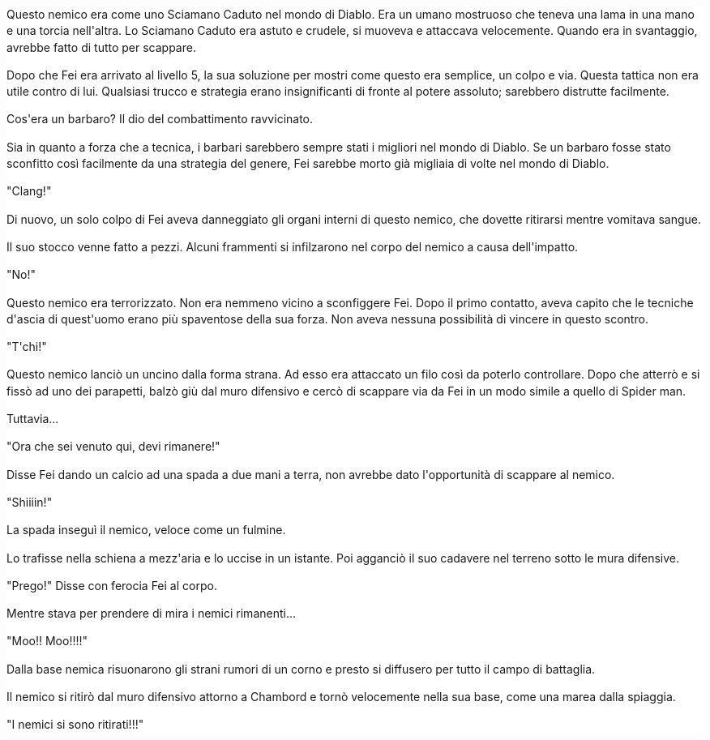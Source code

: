 Questo nemico era come uno Sciamano Caduto nel mondo di Diablo. Era un umano mostruoso che teneva una lama in una mano e una torcia nell'altra. Lo Sciamano Caduto era astuto e crudele, si muoveva e attaccava velocemente. Quando era in svantaggio, avrebbe fatto di tutto per scappare.

Dopo che Fei era arrivato al livello 5, la sua soluzione per mostri come questo era semplice, un colpo e via. Questa tattica non era utile contro di lui. Qualsiasi trucco e strategia erano insignificanti di fronte al potere assoluto; sarebbero distrutte facilmente.

Cos'era un barbaro? Il dio del combattimento ravvicinato.

Sia in quanto a forza che a tecnica, i barbari sarebbero sempre stati i migliori nel mondo di Diablo. Se un barbaro fosse stato sconfitto così facilmente da una strategia del genere, Fei sarebbe morto già migliaia di volte nel mondo di Diablo.

"Clang!"

Di nuovo, un solo colpo di Fei aveva danneggiato gli organi interni di questo nemico, che dovette ritirarsi mentre vomitava sangue.

Il suo stocco venne fatto a pezzi. Alcuni frammenti si infilzarono nel corpo del nemico a causa dell'impatto.

"No!"

Questo nemico era terrorizzato. Non era nemmeno vicino a sconfiggere Fei. Dopo il primo contatto, aveva capito che le tecniche d'ascia di quest'uomo erano più spaventose della sua forza. Non aveva nessuna possibilità di vincere in questo scontro.

"T'chi!"

Questo nemico lanciò un uncino dalla forma strana. Ad esso era attaccato un filo così da poterlo controllare. Dopo che atterrò e si fissò ad uno dei parapetti, balzò giù dal muro difensivo e cercò di scappare via da Fei in un modo simile a quello di Spider man.

Tuttavia...

"Ora che sei venuto qui, devi rimanere!"

Disse Fei dando un calcio ad una spada a due mani a terra, non avrebbe dato l'opportunità di scappare al nemico.

"Shiiiin!"

La spada inseguì il nemico, veloce come un fulmine.

Lo trafisse nella schiena a mezz'aria e lo uccise in un istante. Poi agganciò il suo cadavere nel terreno sotto le mura difensive.

"Prego!" Disse con ferocia Fei al corpo.

Mentre stava per prendere di mira i nemici rimanenti...

"Moo!! Moo!!!!"

Dalla base nemica risuonarono gli strani rumori di un corno e presto si diffusero per tutto il campo di battaglia.

Il nemico si ritirò dal muro difensivo attorno a Chambord e tornò velocemente nella sua base, come una marea dalla spiaggia.

"I nemici si sono ritirati!!!"
